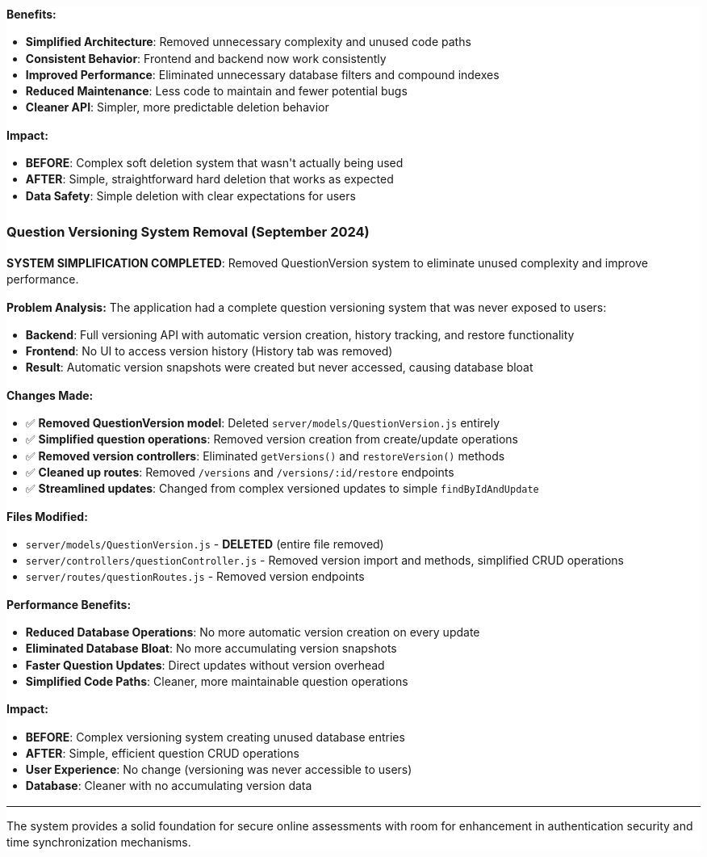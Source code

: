 **Benefits:**
- **Simplified Architecture**: Removed unnecessary complexity and unused code paths
- **Consistent Behavior**: Frontend and backend now work consistently
- **Improved Performance**: Eliminated unnecessary database filters and compound indexes
- **Reduced Maintenance**: Less code to maintain and fewer potential bugs
- **Cleaner API**: Simpler, more predictable deletion behavior

**Impact:**
- **BEFORE**: Complex soft deletion system that wasn't actually being used
- **AFTER**: Simple, straightforward hard deletion that works as expected
- **Data Safety**: Simple deletion with clear expectations for users

### Question Versioning System Removal (September 2024)

**SYSTEM SIMPLIFICATION COMPLETED**: Removed QuestionVersion system to eliminate unused complexity and improve performance.

**Problem Analysis:**
The application had a complete question versioning system that was never exposed to users:

- **Backend**: Full versioning API with automatic version creation, history tracking, and restore functionality
- **Frontend**: No UI to access version history (History tab was removed)
- **Result**: Automatic version snapshots were created but never accessed, causing database bloat

**Changes Made:**
- ✅ **Removed QuestionVersion model**: Deleted `server/models/QuestionVersion.js` entirely
- ✅ **Simplified question operations**: Removed version creation from create/update operations
- ✅ **Removed version controllers**: Eliminated `getVersions()` and `restoreVersion()` methods
- ✅ **Cleaned up routes**: Removed `/versions` and `/versions/:id/restore` endpoints
- ✅ **Streamlined updates**: Changed from complex versioned updates to simple `findByIdAndUpdate`

**Files Modified:**
- `server/models/QuestionVersion.js` - **DELETED** (entire file removed)
- `server/controllers/questionController.js` - Removed version import and methods, simplified CRUD operations
- `server/routes/questionRoutes.js` - Removed version endpoints

**Performance Benefits:**
- **Reduced Database Operations**: No more automatic version creation on every update
- **Eliminated Database Bloat**: No more accumulating version snapshots
- **Faster Question Updates**: Direct updates without version overhead
- **Simplified Code Paths**: Cleaner, more maintainable question operations

**Impact:**
- **BEFORE**: Complex versioning system creating unused database entries
- **AFTER**: Simple, efficient question CRUD operations
- **User Experience**: No change (versioning was never accessible to users)
- **Database**: Cleaner with no accumulating version data

---

The system provides a solid foundation for secure online assessments with room for enhancement in authentication security and time synchronization mechanisms.

